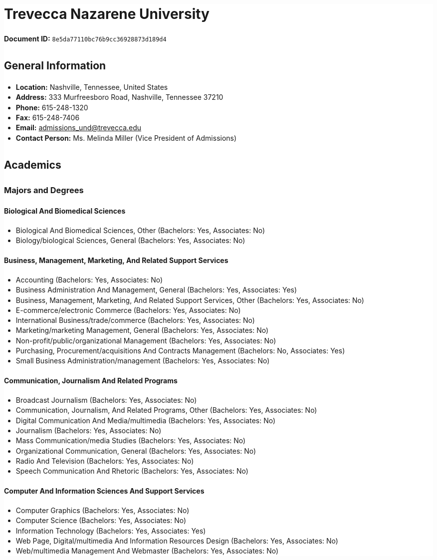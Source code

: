 # Trevecca Nazarene University

**Document ID:** `8e5da77110bc76b9cc36928873d189d4`

## General Information

- **Location:** Nashville, Tennessee, United States
- **Address:** 333 Murfreesboro Road, Nashville, Tennessee 37210
- **Phone:** 615-248-1320
- **Fax:** 615-248-7406
- **Email:** admissions_und@trevecca.edu
- **Contact Person:** Ms. Melinda Miller (Vice President of Admissions)

## Academics

### Majors and Degrees

#### Biological And Biomedical Sciences

- Biological And Biomedical Sciences, Other (Bachelors: Yes, Associates: No)
- Biology/biological Sciences, General (Bachelors: Yes, Associates: No)

#### Business, Management, Marketing, And Related Support Services

- Accounting (Bachelors: Yes, Associates: No)
- Business Administration And Management, General (Bachelors: Yes, Associates: Yes)
- Business, Management, Marketing, And Related Support Services, Other (Bachelors: Yes, Associates: No)
- E-commerce/electronic Commerce (Bachelors: Yes, Associates: No)
- International Business/trade/commerce (Bachelors: Yes, Associates: No)
- Marketing/marketing Management, General (Bachelors: Yes, Associates: No)
- Non-profit/public/organizational Management (Bachelors: Yes, Associates: No)
- Purchasing, Procurement/acquisitions And Contracts Management (Bachelors: No, Associates: Yes)
- Small Business Administration/management (Bachelors: Yes, Associates: No)

#### Communication, Journalism And Related Programs

- Broadcast Journalism (Bachelors: Yes, Associates: No)
- Communication, Journalism, And Related Programs, Other (Bachelors: Yes, Associates: No)
- Digital Communication And Media/multimedia (Bachelors: Yes, Associates: No)
- Journalism (Bachelors: Yes, Associates: No)
- Mass Communication/media Studies (Bachelors: Yes, Associates: No)
- Organizational Communication, General (Bachelors: Yes, Associates: No)
- Radio And Television (Bachelors: Yes, Associates: No)
- Speech Communication And Rhetoric (Bachelors: Yes, Associates: No)

#### Computer And Information Sciences And Support Services

- Computer Graphics (Bachelors: Yes, Associates: No)
- Computer Science (Bachelors: Yes, Associates: No)
- Information Technology (Bachelors: Yes, Associates: Yes)
- Web Page, Digital/multimedia And Information Resources Design (Bachelors: Yes, Associates: No)
- Web/multimedia Management And Webmaster (Bachelors: Yes, Associates: No)
